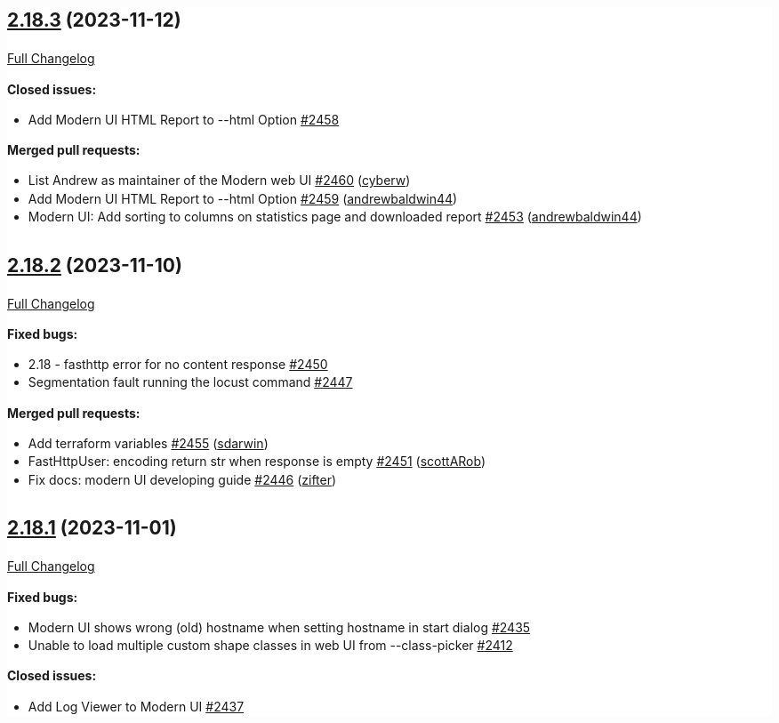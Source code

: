 ## [2.18.3](https://github.com/locustio/locust/tree/2.18.3) (2023-11-12)

[Full Changelog](https://github.com/locustio/locust/compare/2.18.2...2.18.3)

**Closed issues:**

- Add Modern UI HTML Report to --html Option [\#2458](https://github.com/locustio/locust/issues/2458)

**Merged pull requests:**

- List Andrew as maintainer of the Modern web UI [\#2460](https://github.com/locustio/locust/pull/2460) ([cyberw](https://github.com/cyberw))
- Add Modern UI HTML Report to --html Option [\#2459](https://github.com/locustio/locust/pull/2459) ([andrewbaldwin44](https://github.com/andrewbaldwin44))
- Modern UI: Add sorting to columns on statistics page and downloaded report [\#2453](https://github.com/locustio/locust/pull/2453) ([andrewbaldwin44](https://github.com/andrewbaldwin44))

## [2.18.2](https://github.com/locustio/locust/tree/2.18.2) (2023-11-10)

[Full Changelog](https://github.com/locustio/locust/compare/2.18.1...2.18.2)

**Fixed bugs:**

- 2.18 - fasthttp error for no content response [\#2450](https://github.com/locustio/locust/issues/2450)
- Segmentation fault running the locust command [\#2447](https://github.com/locustio/locust/issues/2447)

**Merged pull requests:**

- Add terraform variables [\#2455](https://github.com/locustio/locust/pull/2455) ([sdarwin](https://github.com/sdarwin))
- FastHttpUser: encoding return str when response is empty [\#2451](https://github.com/locustio/locust/pull/2451) ([scottARob](https://github.com/scottARob))
- Fix docs: modern UI developing guide [\#2446](https://github.com/locustio/locust/pull/2446) ([zifter](https://github.com/zifter))

## [2.18.1](https://github.com/locustio/locust/tree/2.18.1) (2023-11-01)

[Full Changelog](https://github.com/locustio/locust/compare/2.18.0...2.18.1)

**Fixed bugs:**

- Modern UI shows wrong \(old\) hostname when setting hostname in start dialog [\#2435](https://github.com/locustio/locust/issues/2435)
- Unable to load multiple custom shape classes in web UI from --class-picker [\#2412](https://github.com/locustio/locust/issues/2412)

**Closed issues:**

- Add Log Viewer to Modern UI [\#2437](https://github.com/locustio/locust/issues/2437)
